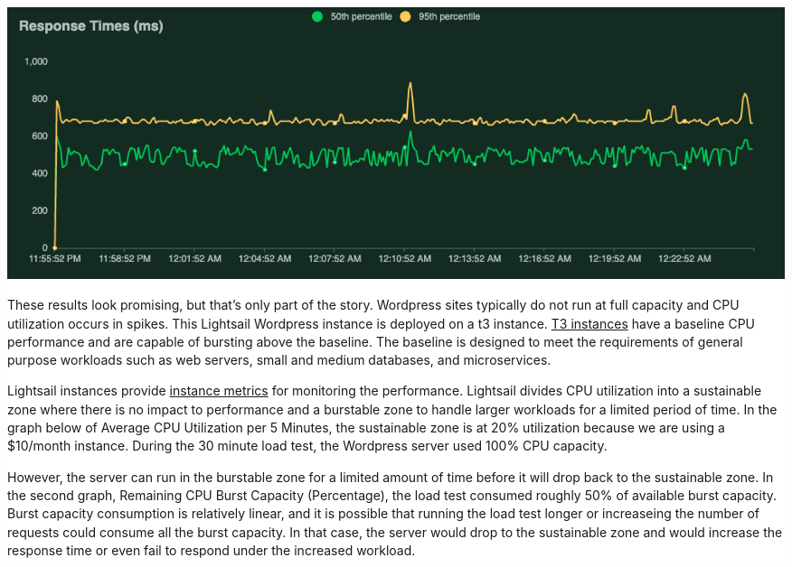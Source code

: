 ![Chart of Wordpress site response times](./images/response_times_(ms)_1696836559.png)

These results look promising, but that’s only part of the story. Wordpress sites typically do not run at full capacity and CPU utilization occurs in spikes. This Lightsail Wordpress instance is deployed on a t3 instance. [T3 instances](https://aws.amazon.com/ec2/instance-types/t3?sc_channel=el&sc_campaign=wordpressonlightsail&sc_content=lightsailforwordpress&sc_geo=mult&sc_country=global&sc_outcome=pa&sc_publisher=amazon_media&sc_category=lightsail&sc_medium=body) have a baseline CPU performance and are capable of bursting above the baseline. The baseline is designed to meet the requirements of general purpose workloads such as web servers, small and medium databases, and microservices.

Lightsail instances provide [instance metrics](https://lightsail.aws.amazon.com/ls/docs/en_us/articles/amazon-lightsail-resource-health-metrics?sc_channel=el&sc_campaign=wordpressonlightsail&sc_content=lightsailforwordpress&sc_geo=mult&sc_country=global&sc_outcome=pa&sc_publisher=amazon_media&sc_category=lightsail&sc_medium=body) for monitoring the performance. Lightsail divides CPU utilization into a sustainable zone where there is no impact to performance and a burstable zone to handle larger workloads for a limited period of time. In the graph below of Average CPU Utilization per 5 Minutes, the sustainable zone is at 20% utilization because we are using a $10/month instance. During the 30 minute load test, the Wordpress server used 100% CPU capacity. 

However, the server can run in the burstable zone for a limited amount of time before it will drop back to the sustainable zone. In the second graph, Remaining CPU Burst Capacity (Percentage), the load test consumed roughly 50% of available burst capacity. Burst capacity consumption is relatively linear, and it is possible that running the load test longer or increaseing the number of requests could consume all the burst capacity. In that case, the server would drop to the sustainable zone and would increase the response time or even fail to respond under the increased workload.
